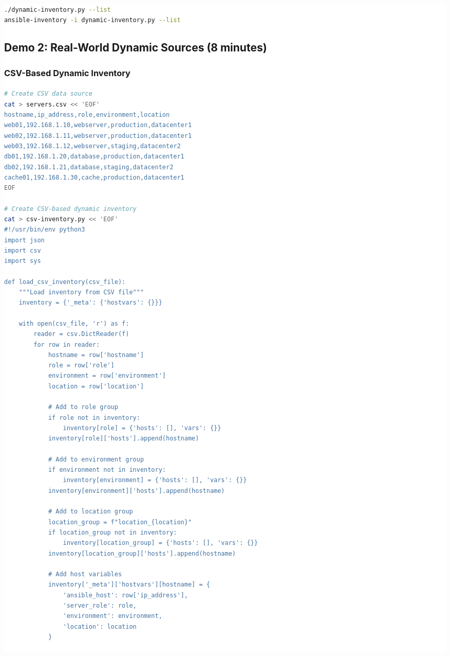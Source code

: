 ```bash
./dynamic-inventory.py --list
ansible-inventory -i dynamic-inventory.py --list
```

## Demo 2: Real-World Dynamic Sources (8 minutes)

### CSV-Based Dynamic Inventory
```bash
# Create CSV data source
cat > servers.csv << 'EOF'
hostname,ip_address,role,environment,location
web01,192.168.1.10,webserver,production,datacenter1
web02,192.168.1.11,webserver,production,datacenter1
web03,192.168.1.12,webserver,staging,datacenter2
db01,192.168.1.20,database,production,datacenter1
db02,192.168.1.21,database,staging,datacenter2
cache01,192.168.1.30,cache,production,datacenter1
EOF

# Create CSV-based dynamic inventory
cat > csv-inventory.py << 'EOF'
#!/usr/bin/env python3
import json
import csv
import sys

def load_csv_inventory(csv_file):
    """Load inventory from CSV file"""
    inventory = {'_meta': {'hostvars': {}}}
    
    with open(csv_file, 'r') as f:
        reader = csv.DictReader(f)
        for row in reader:
            hostname = row['hostname']
            role = row['role']
            environment = row['environment']
            location = row['location']
            
            # Add to role group
            if role not in inventory:
                inventory[role] = {'hosts': [], 'vars': {}}
            inventory[role]['hosts'].append(hostname)
            
            # Add to environment group
            if environment not in inventory:
                inventory[environment] = {'hosts': [], 'vars': {}}
            inventory[environment]['hosts'].append(hostname)
            
            # Add to location group
            location_group = f"location_{location}"
            if location_group not in inventory:
                inventory[location_group] = {'hosts': [], 'vars': {}}
            inventory[location_group]['hosts'].append(hostname)
            
            # Add host variables
            inventory['_meta']['hostvars'][hostname] = {
                'ansible_host': row['ip_address'],
                'server_role': role,
                'environment': environment,
                'location': location
            }
    
```